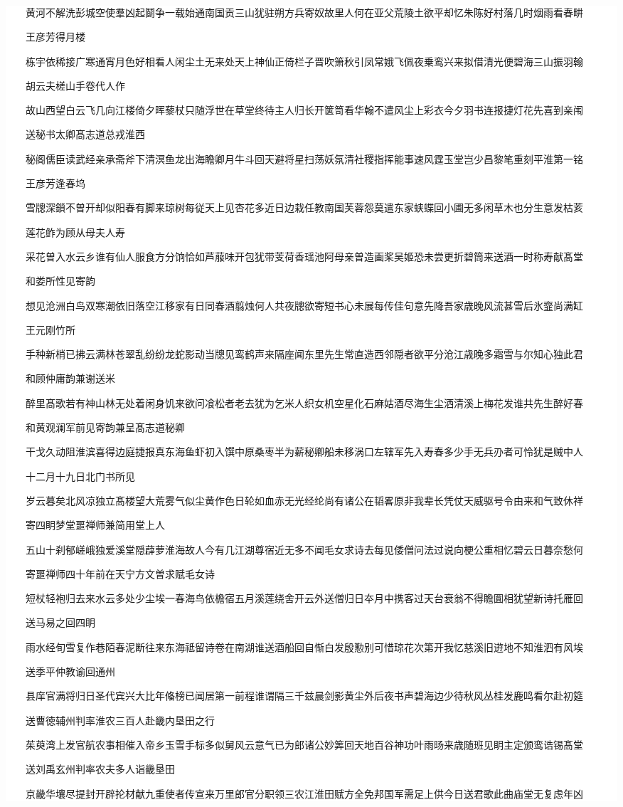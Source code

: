 
　　黄河不解洗彭城空使羣凶起鬬争一载始通南国贡三山犹驻朔方兵寄奴故里人何在亚父荒陵土欲平却忆朱陈好村落几时烟雨看春畊

　　王彦芳得月楼

　　栋宇依稀接广寒通宵月色好相看人闲尘土无来处天上神仙正倚栏子晋吹箫秋引凤常娥飞佩夜乗鸾兴来拟借清光便碧海三山振羽翰

　　胡云夫槎山手卷代人作

　　故山西望白云飞几向江楼倚夕晖藜杖只随浮世在草堂终待主人归长开箧笥看华翰不遣风尘上彩衣今夕羽书连报捷灯花先喜到亲闱

　　送秘书太卿髙志道总戎淮西

　　秘阁儒臣读武经亲承斋斧下清溟鱼龙出海瞻卿月牛斗回天避将星扫荡妖氛清社稷指挥能事速风霆玉堂岂少昌黎笔重刻平淮第一铭

　　王彦芳逢春坞

　　雪牕深鎻不曽开却似阳春有脚来琼树每従天上见杏花多近日边栽任教南国芙蓉怨莫遣东家蛱蝶回小圃无多闲草木也分生意发枯荄

　　莲花鲊为顾从母夫人寿

　　采花曽入水云乡谁有仙人服食方分饷恰如芦菔味开包犹带芰荷香瑶池阿母亲曽造画桨吴姬恐未尝更折碧筒来送酒一时称寿献髙堂

　　和娄所性见寄韵

　　想见沧洲白鸟双寒潮依旧落空江移家有日同春酒翦烛何人共夜牕欲寄短书心未展每传佳句意先降吾家歳晚风流甚雪后氷韲尚满缸

　　王元刚竹所

　　手种新梢已拂云满林苍翠乱纷纷龙蛇影动当牕见鸾鹤声来隔座闻东里先生常直造西邻隠者欲平分沧江歳晚多霜雪与尔知心独此君

　　和顾仲庸韵兼谢送米

　　醉里髙歌若有神山林无处着闲身饥来欲问飡松者老去犹为乞米人织女机空星化石麻姑酒尽海生尘洒清溪上梅花发谁共先生醉好春

　　和黄观澜军前见寄韵兼呈髙志道秘卿

　　干戈久动阻淮滨喜得边庭捷报真东海鱼虾初入馔中原桑枣半为薪秘卿船未移涡口左辖军先入寿春多少手无兵刅者可怜犹是贼中人

　　十二月十九日北门书所见

　　岁云暮矣北风凉独立髙楼望大荒雾气似尘黄作色日轮如血赤无光经纶尚有诸公在韬畧原非我辈长凭仗天威驱号令由来和气致休祥

　　寄四眀梦堂噩禅师兼简用堂上人

　　五山十刹郁嵯峨独爱溪堂隠薜萝淮海故人今有几江湖尊宿近无多不闻毛女求诗去每见倭僧问法过说向梗公重相忆碧云日暮奈愁何

　　寄噩禅师四十年前在天宁方文曽求赋毛女诗

　　短杖轻袍归去来水云多处少尘埃一春海鸟依檐宿五月溪莲绕舍开云外送僧归日夲月中携客过天台衰翁不得瞻圎相犹望新诗托雁回

　　送马易之回四眀

　　雨水经旬雪复作巷陌春泥断往来东海祗留诗卷在南湖谁送酒船回自惭白发殷懃别可惜琼花次第开我忆慈溪旧逰地不知淮泗有风埃

　　送季平仲教谕回通州

　　县庠官满将归日圣代宾兴大比年偹榜已闻居第一前程谁谓隔三千兹晨剑影黄尘外后夜书声碧海边少待秋风丛桂发鹿鸣看尔赴初筵

　　送曹徳辅州判率淮农三百人赴畿内垦田之行

　　茱萸湾上发官航农事相催入帝乡玉雪手标多似舅风云意气已为郎诸公妙筭回天地百谷神功叶雨旸来歳随班见眀主定颁鸾诰锡髙堂

　　送刘禹玄州判率农夫多人诣畿垦田

　　京畿华壤尽提封开辟抡材献九重使者传宣来万里郎官分职领三农江淮田赋方全免邦国军需足上供今日送君歌此曲庙堂无复虑年凶
